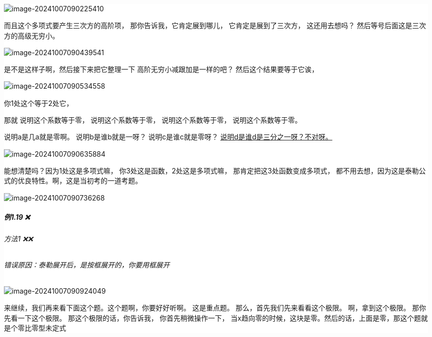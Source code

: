 ![image-20241007090225410](/Users/yuebinghui/Documents/program/github/note/images/image-20241007090225410.png)

而且这个多项式要产生三次方的高阶项，
那你告诉我，它肯定展到哪儿，
它肯定是展到了三次方，
这还用去想吗？
然后等号后面这是三次方的高级无穷小。

![image-20241007090439541](/Users/yuebinghui/Documents/program/github/note/images/image-20241007090439541.png)

是不是这样子啊，然后接下来把它整理一下
高阶无穷小减跟加是一样的吧？
然后这个结果要等于它诶，

![image-20241007090534558](/Users/yuebinghui/Documents/program/github/note/images/image-20241007090534558.png)

你1处这个等于2处它，

那就
说明这个系数等于零，
说明这个系数等于零，
说明这个系数等于零，
说明这个系数等于零。

说明a是几a就是零啊。
说明b是谁b就是一呀？
说明c是谁c就是零呀？
<u>说明d是谁d是三分之一呀？不对呀。</u>

![image-20241007090635884](/Users/yuebinghui/Documents/program/github/note/images/image-20241007090635884.png)

能想清楚吗？因为1处这是多项式嘛，
你3处这是函数，2处这是多项式嘛，
那肯定把这3处函数变成多项式，
都不用去想，因为这是泰勒公式的优良特性。啊，这是当初考的一道考题。

![image-20241007090736268](/Users/yuebinghui/Documents/program/github/note/images/image-20241007090736268.png)

##### 例1.19 ❌

###### 方法1 ❌❌

###### 错误原因：泰勒展开后，是按框展开的，你要用框展开

![image-20241007090924049](/Users/yuebinghui/Documents/program/github/note/images/image-20241007090924049.png)

来继续，我们再来看下面这个题。这个题啊，你要好好听啊。
这是重点题。
那么，首先我们先来看看这个极限。
啊，拿到这个极限。
那你先看一下这个极限。
那这个极限的话，你告诉我，
你首先稍微操作一下，
当x趋向零的时候，这块是零。然后的话，上面是零，那这个题就是个零比零型未定式
